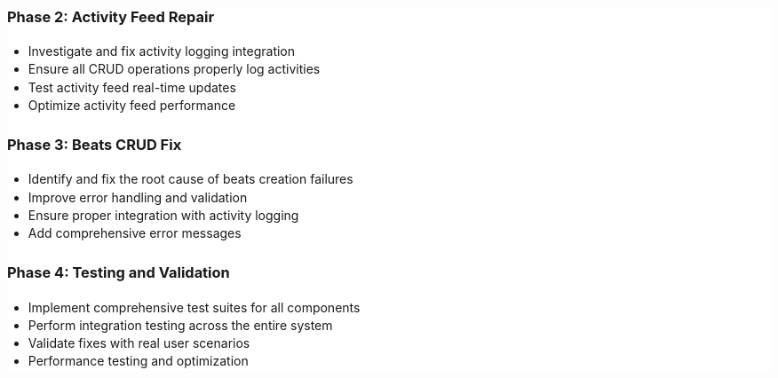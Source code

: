 ### Phase 2: Activity Feed Repair
- Investigate and fix activity logging integration
- Ensure all CRUD operations properly log activities
- Test activity feed real-time updates
- Optimize activity feed performance

### Phase 3: Beats CRUD Fix
- Identify and fix the root cause of beats creation failures
- Improve error handling and validation
- Ensure proper integration with activity logging
- Add comprehensive error messages

### Phase 4: Testing and Validation
- Implement comprehensive test suites for all components
- Perform integration testing across the entire system
- Validate fixes with real user scenarios
- Performance testing and optimization